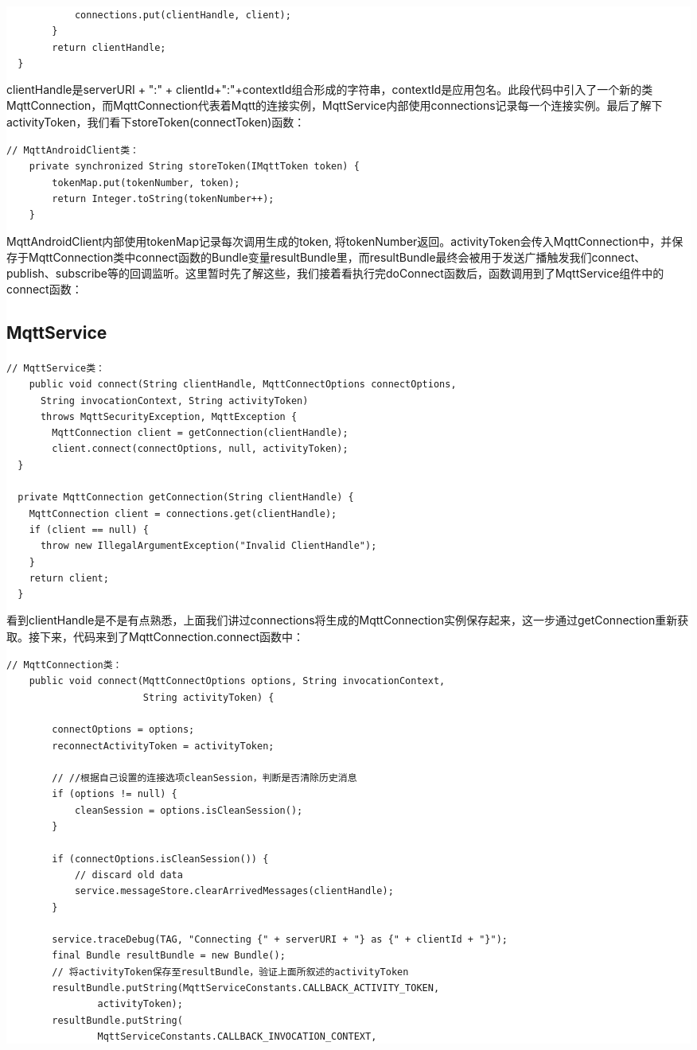 ```
            connections.put(clientHandle, client);
        }
        return clientHandle;
  }
```
clientHandle是serverURI + ":" + clientId+":"+contextId组合形成的字符串，contextId是应用包名。此段代码中引入了一个新的类MqttConnection，而MqttConnection代表着Mqtt的连接实例，MqttService内部使用connections记录每一个连接实例。最后了解下activityToken，我们看下storeToken(connectToken)函数：
```
// MqttAndroidClient类：
    private synchronized String storeToken(IMqttToken token) {
        tokenMap.put(tokenNumber, token);
        return Integer.toString(tokenNumber++);
    }
```
MqttAndroidClient内部使用tokenMap记录每次调用生成的token, 将tokenNumber返回。activityToken会传入MqttConnection中，并保存于MqttConnection类中connect函数的Bundle变量resultBundle里，而resultBundle最终会被用于发送广播触发我们connect、publish、subscribe等的回调监听。这里暂时先了解这些，我们接着看执行完doConnect函数后，函数调用到了MqttService组件中的connect函数：
## MqttService
```
// MqttService类：
    public void connect(String clientHandle, MqttConnectOptions connectOptions,
      String invocationContext, String activityToken)
      throws MqttSecurityException, MqttException {
	  	MqttConnection client = getConnection(clientHandle);
	  	client.connect(connectOptions, null, activityToken);
  }
  
  private MqttConnection getConnection(String clientHandle) {
    MqttConnection client = connections.get(clientHandle);
    if (client == null) {
      throw new IllegalArgumentException("Invalid ClientHandle");
    }
    return client;
  }
```
看到clientHandle是不是有点熟悉，上面我们讲过connections将生成的MqttConnection实例保存起来，这一步通过getConnection重新获取。接下来，代码来到了MqttConnection.connect函数中：
```
// MqttConnection类：
    public void connect(MqttConnectOptions options, String invocationContext,
                        String activityToken) {

        connectOptions = options;
        reconnectActivityToken = activityToken;
        
        // //根据自己设置的连接选项cleanSession，判断是否清除历史消息
        if (options != null) {
            cleanSession = options.isCleanSession();
        }

        if (connectOptions.isCleanSession()) {
            // discard old data
            service.messageStore.clearArrivedMessages(clientHandle);
        }

        service.traceDebug(TAG, "Connecting {" + serverURI + "} as {" + clientId + "}");
        final Bundle resultBundle = new Bundle();
        // 将activityToken保存至resultBundle，验证上面所叙述的activityToken
        resultBundle.putString(MqttServiceConstants.CALLBACK_ACTIVITY_TOKEN,
                activityToken);
        resultBundle.putString(
                MqttServiceConstants.CALLBACK_INVOCATION_CONTEXT,
```